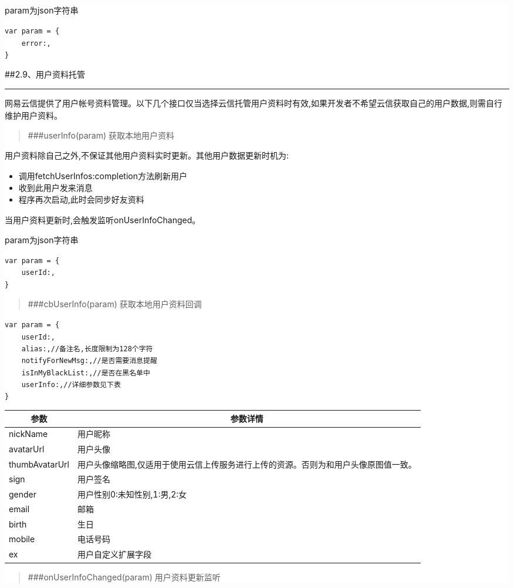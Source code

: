 param为json字符串

```
var param = {
	error:,
}
```
##2.9、用户资料托管
***
网易云信提供了用户帐号资料管理。以下几个接口仅当选择云信托管用户资料时有效,如果开发者不希望云信获取自己的用户数据,则需自行维护用户资料。

>###userInfo(param) 获取本地用户资料

用户资料除自己之外,不保证其他用户资料实时更新。其他用户数据更新时机为:

* 调用fetchUserInfos:completion方法刷新用户
* 收到此用户发来消息
* 程序再次启动,此时会同步好友资料

当用户资料更新时,会触发监听onUserInfoChanged。

param为json字符串

```
var param = {
	userId:,
}
```
>###cbUserInfo(param) 获取本地用户资料回调

```
var param = {
	userId:,
	alias:,//备注名,长度限制为128个字符
	notifyForNewMsg:,//是否需要消息提醒
	isInMyBlackList:,//是否在黑名单中
	userInfo:,//详细参数见下表
}
```
| 参数 | 参数详情 |
| ----- | ----- |
| nickName | 用户昵称 |
| avatarUrl | 用户头像 |
| thumbAvatarUrl | 用户头像缩略图,仅适用于使用云信上传服务进行上传的资源。否则为和用户头像原图值一致。 |
| sign | 用户签名 |
| gender | 用户性别0:未知性别,1:男,2:女 |
| email | 邮箱 |
| birth | 生日 |
| mobile | 电话号码 |
| ex | 用户自定义扩展字段 |
>###onUserInfoChanged(param) 用户资料更新监听
